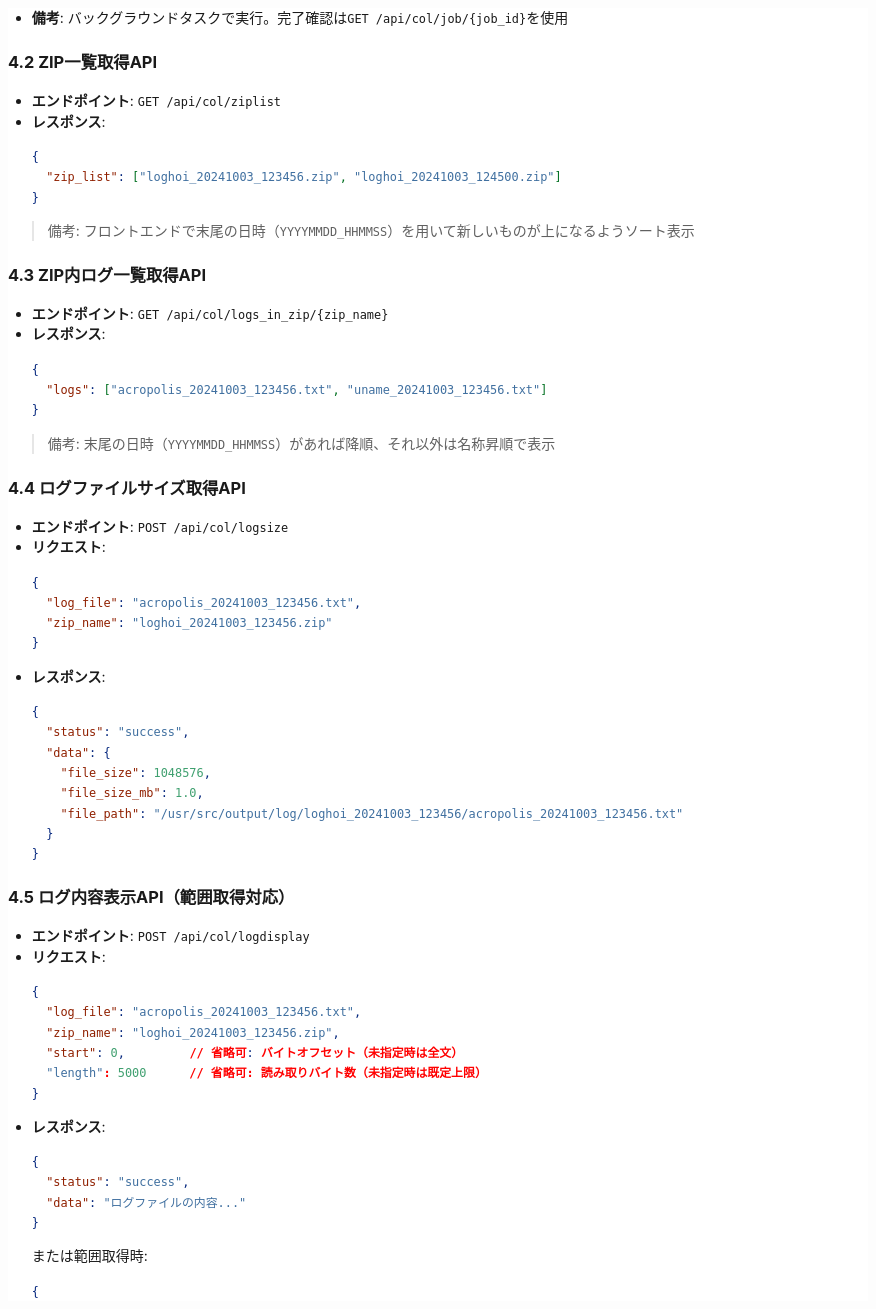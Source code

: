 - **備考**: バックグラウンドタスクで実行。完了確認は`GET /api/col/job/{job_id}`を使用

### 4.2 ZIP一覧取得API
- **エンドポイント**: `GET /api/col/ziplist`
- **レスポンス**:
  ```json
  {
    "zip_list": ["loghoi_20241003_123456.zip", "loghoi_20241003_124500.zip"]
  }
  ```

> 備考: フロントエンドで末尾の日時（`YYYYMMDD_HHMMSS`）を用いて新しいものが上になるようソート表示

### 4.3 ZIP内ログ一覧取得API
- **エンドポイント**: `GET /api/col/logs_in_zip/{zip_name}`
- **レスポンス**:
  ```json
  {
    "logs": ["acropolis_20241003_123456.txt", "uname_20241003_123456.txt"]
  }
  ```

> 備考: 末尾の日時（`YYYYMMDD_HHMMSS`）があれば降順、それ以外は名称昇順で表示

### 4.4 ログファイルサイズ取得API
- **エンドポイント**: `POST /api/col/logsize`
- **リクエスト**:
  ```json
  {
    "log_file": "acropolis_20241003_123456.txt",
    "zip_name": "loghoi_20241003_123456.zip"
  }
  ```
- **レスポンス**:
  ```json
  {
    "status": "success",
    "data": {
      "file_size": 1048576,
      "file_size_mb": 1.0,
      "file_path": "/usr/src/output/log/loghoi_20241003_123456/acropolis_20241003_123456.txt"
    }
  }
  ```

### 4.5 ログ内容表示API（範囲取得対応）
- **エンドポイント**: `POST /api/col/logdisplay`
- **リクエスト**:
  ```json
  {
    "log_file": "acropolis_20241003_123456.txt",
    "zip_name": "loghoi_20241003_123456.zip",
    "start": 0,         // 省略可: バイトオフセット（未指定時は全文）
    "length": 5000      // 省略可: 読み取りバイト数（未指定時は既定上限）
  }
  ```
- **レスポンス**:
  ```json
  {
    "status": "success",
    "data": "ログファイルの内容..."
  }
  ```
  または範囲取得時:
  ```json
  {
  ```
